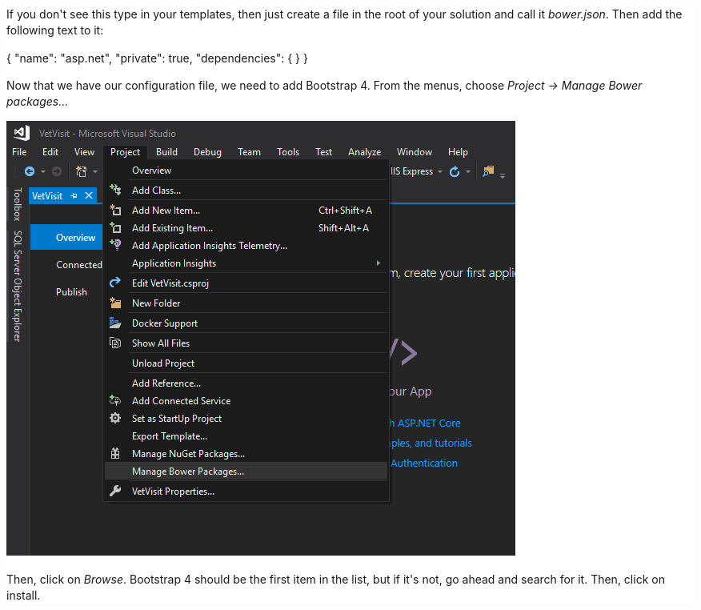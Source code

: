 If you don't see this type in your templates, then just create a file in the root of your solution and call it _bower.json_. Then add the following text to it:

{
  "name": "asp.net",
  "private": true,
  "dependencies": {
  }
}

Now that we have our configuration file, we need to add Bootstrap 4. From the menus, choose _Project -> Manage Bower packages..._

![asp.net core manage bower packages menu item](images/mvc-bootstrap-form-example-18.png)

Then, click on _Browse_. Bootstrap 4 should be the first item in the list, but if it's not, go ahead and search for it. Then, click on install.

